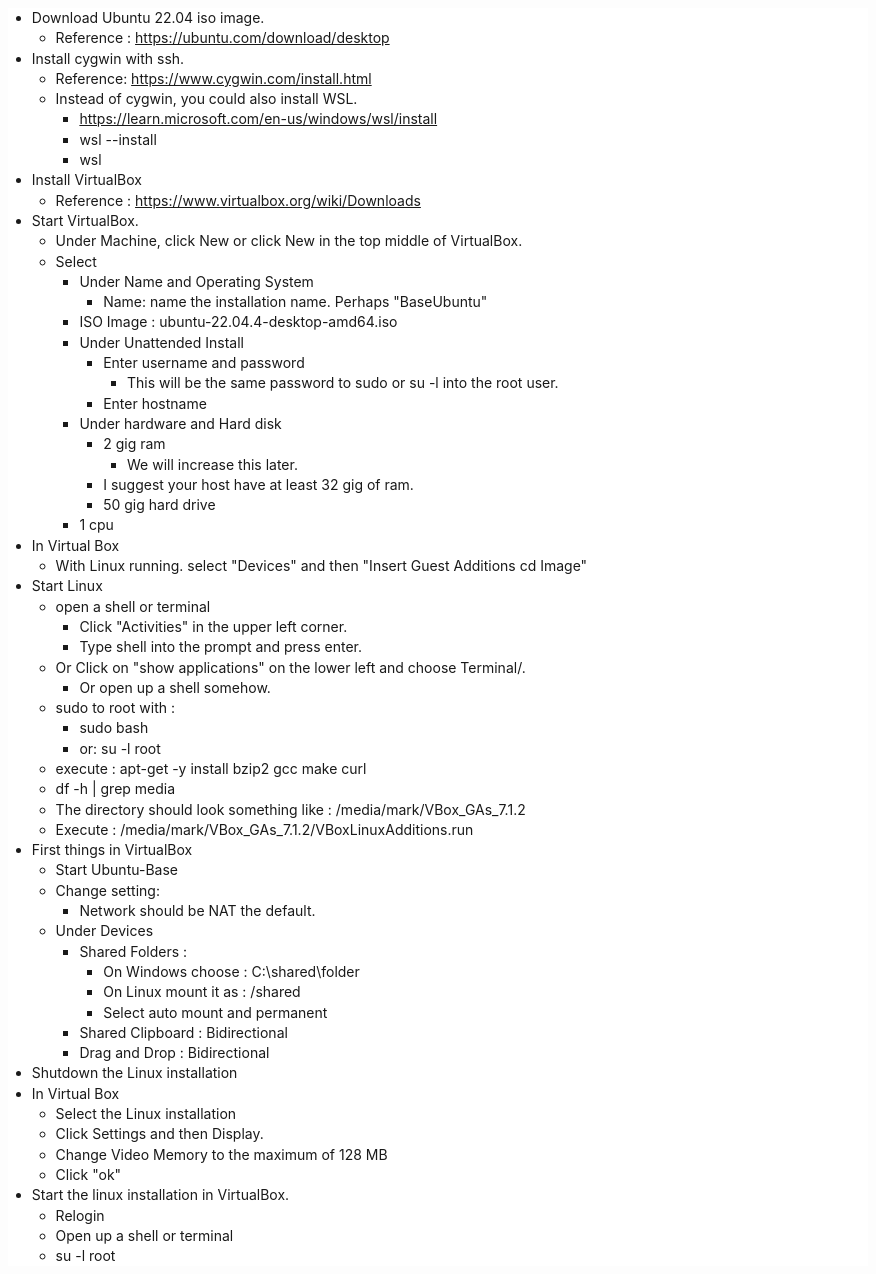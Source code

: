 

* Download Ubuntu 22.04 iso image.
    * Reference : https://ubuntu.com/download/desktop
* Install cygwin with ssh.
    * Reference: https://www.cygwin.com/install.html
    * Instead of cygwin, you could also install WSL.
         * https://learn.microsoft.com/en-us/windows/wsl/install
         * wsl --install
         * wsl
* Install VirtualBox
    * Reference : https://www.virtualbox.org/wiki/Downloads
* Start VirtualBox.
    * Under Machine, click New or click New in the top middle of VirtualBox.
    * Select
        * Under Name and Operating System
            * Name: name the installation name. Perhaps "BaseUbuntu"
	    * ISO Image : ubuntu-22.04.4-desktop-amd64.iso
        * Under Unattended Install
            * Enter username and password
                * This will be the same password to sudo or su -l into the root user.
            * Enter hostname
        * Under hardware and Hard disk
            * 2 gig ram
                * We will increase this later.
            * I suggest your host have at least 32 gig of ram. 
            * 50 gig hard drive
	    * 1 cpu
* In Virtual Box
    * With Linux running. select  "Devices" and then "Insert Guest Additions cd Image"
* Start Linux
    * open a shell or terminal
        * Click "Activities" in the upper left corner.
	    * Type shell into the prompt and press enter.
	* Or Click on "show applications" on the lower left and choose Terminal/.
        * Or open up a shell somehow. 
    * sudo to root with :
       * sudo bash
       * or: su -l root
    * execute : apt-get -y install bzip2 gcc make curl
    * df -h | grep media
    * The directory should look something like : /media/mark/VBox_GAs_7.1.2
    * Execute : /media/mark/VBox_GAs_7.1.2/VBoxLinuxAdditions.run
* First things in  VirtualBox
    * Start Ubuntu-Base
    * Change setting:
        * Network should be NAT the default.
	* Under Devices
	    * Shared Folders :
	       * On Windows choose : C:\shared\folder
	       * On Linux mount it as : /shared
	       * Select auto mount and permanent
	    * Shared Clipboard : Bidirectional
	    * Drag and Drop : Bidirectional
* Shutdown the Linux installation
* In Virtual Box
    * Select the Linux installation
    * Click Settings and then Display.
    * Change Video Memory to the maximum of 128 MB
    * Click "ok"
* Start the linux installation in VirtualBox.
    * Relogin
    * Open up a shell or terminal
    * su -l root